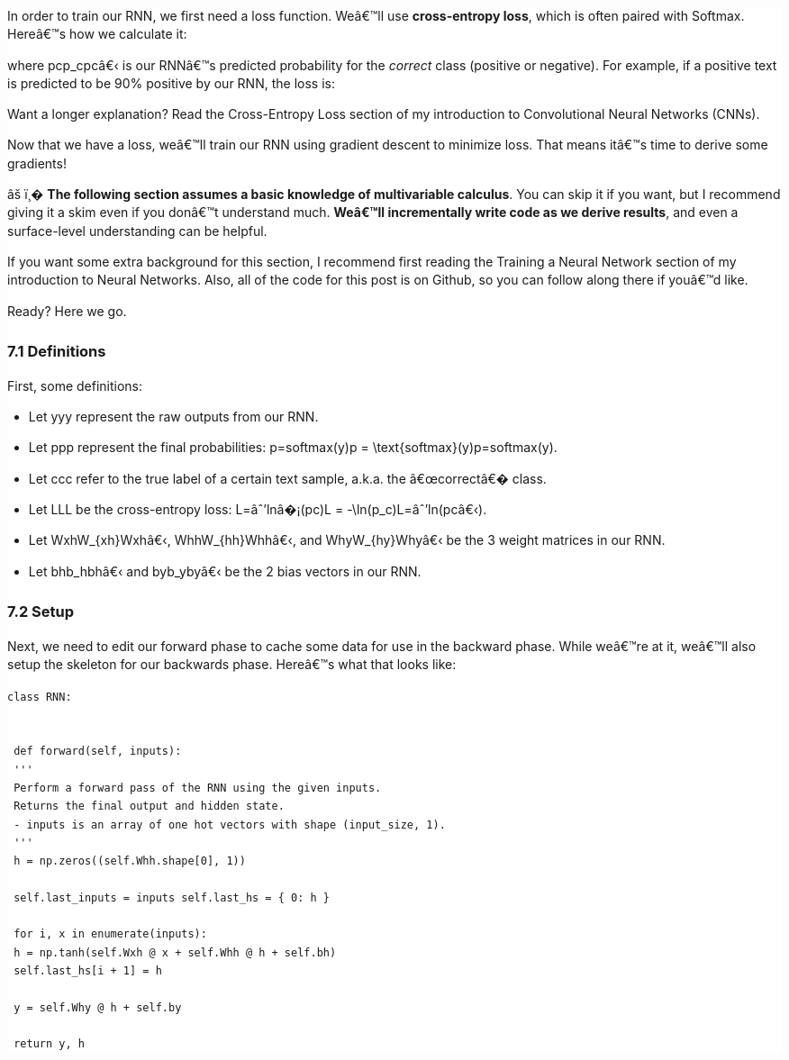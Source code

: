 In order to train our RNN, we first need a loss function. Weâ€™ll use **cross-entropy loss**, which is often paired with Softmax. Hereâ€™s how we calculate it:

where pcp_cpcâ€‹ is our RNNâ€™s predicted probability for the *correct* class (positive or negative). For example, if a positive text is predicted to be 90% positive by our RNN, the loss is:

> 
Want a longer explanation? Read the Cross-Entropy Loss section of my introduction to Convolutional Neural Networks (CNNs).


Now that we have a loss, weâ€™ll train our RNN using gradient descent to minimize loss. That means itâ€™s time to derive some gradients!

âš ï¸� **The following section assumes a basic knowledge of multivariable calculus**. You can skip it if you want, but I recommend giving it a skim even if you donâ€™t understand much. **Weâ€™ll incrementally write code as we derive results**, and even a surface-level understanding can be helpful.

> 
If you want some extra background for this section, I recommend first reading the Training a Neural Network section of my introduction to Neural Networks. Also, all of the code for this post is on Github, so you can follow along there if youâ€™d like.


Ready? Here we go.

### 7.1 Definitions

First, some definitions:

- Let yyy represent the raw outputs from our RNN.

- Let ppp represent the final probabilities: p=softmax(y)p = \text{softmax}(y)p=softmax(y).

- Let ccc refer to the true label of a certain text sample, a.k.a. the â€œcorrectâ€� class. 

- Let LLL be the cross-entropy loss: L=âˆ’lnâ�¡(pc)L = -\ln(p_c)L=âˆ’ln(pcâ€‹).

- Let WxhW_{xh}Wxhâ€‹, WhhW_{hh}Whhâ€‹, and WhyW_{hy}Whyâ€‹ be the 3 weight matrices in our RNN.

- Let bhb_hbhâ€‹ and byb_ybyâ€‹ be the 2 bias vectors in our RNN.


### 7.2 Setup

Next, we need to edit our forward phase to cache some data for use in the backward phase. While weâ€™re at it, weâ€™ll also setup the skeleton for our backwards phase. Hereâ€™s what that looks like:

```
class RNN:
 

 def forward(self, inputs):
 '''
 Perform a forward pass of the RNN using the given inputs.
 Returns the final output and hidden state.
 - inputs is an array of one hot vectors with shape (input_size, 1).
 '''
 h = np.zeros((self.Whh.shape[0], 1))

 self.last_inputs = inputs self.last_hs = { 0: h }
 
 for i, x in enumerate(inputs):
 h = np.tanh(self.Wxh @ x + self.Whh @ h + self.bh)
 self.last_hs[i + 1] = h
 
 y = self.Why @ h + self.by

 return y, h

```